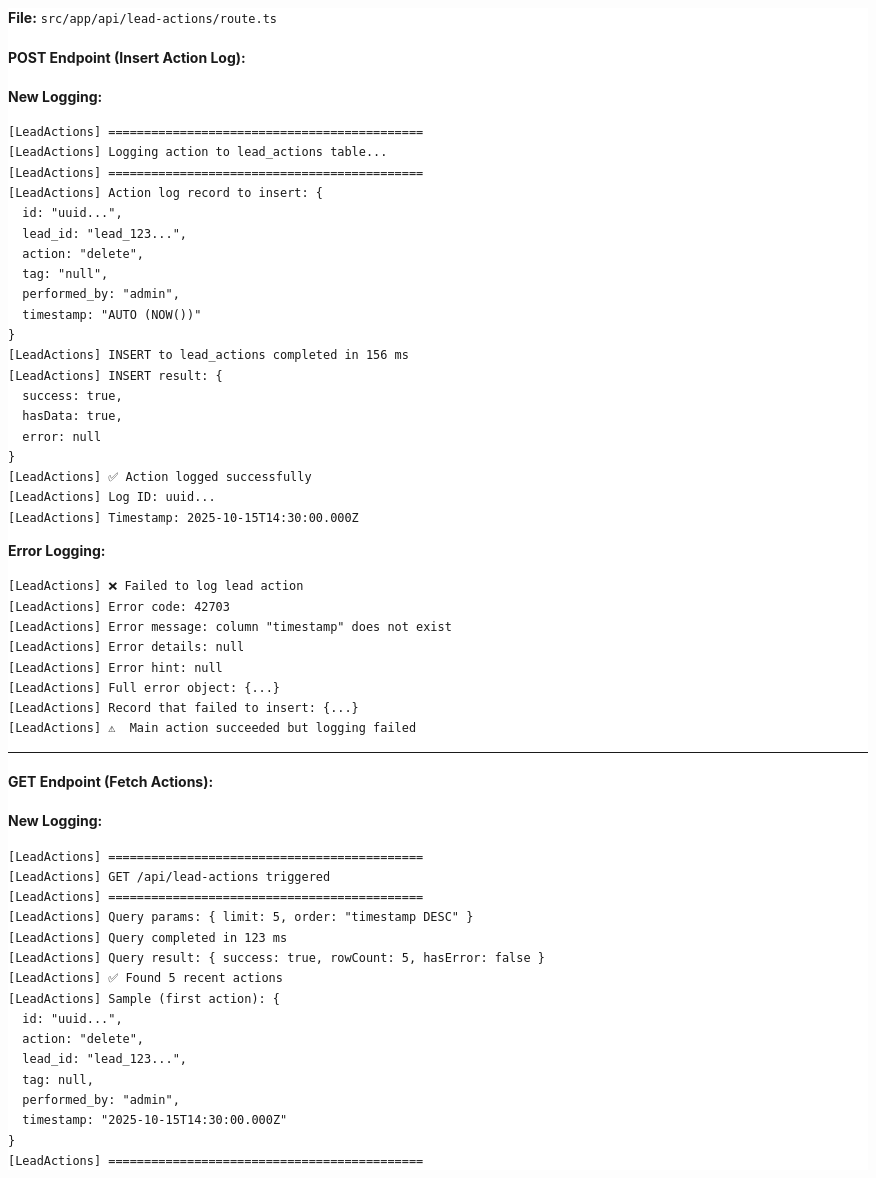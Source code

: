 **File:** `src/app/api/lead-actions/route.ts`

#### **POST Endpoint (Insert Action Log):**

**New Logging:**
```
[LeadActions] ============================================
[LeadActions] Logging action to lead_actions table...
[LeadActions] ============================================
[LeadActions] Action log record to insert: {
  id: "uuid...",
  lead_id: "lead_123...",
  action: "delete",
  tag: "null",
  performed_by: "admin",
  timestamp: "AUTO (NOW())"
}
[LeadActions] INSERT to lead_actions completed in 156 ms
[LeadActions] INSERT result: {
  success: true,
  hasData: true,
  error: null
}
[LeadActions] ✅ Action logged successfully
[LeadActions] Log ID: uuid...
[LeadActions] Timestamp: 2025-10-15T14:30:00.000Z
```

**Error Logging:**
```
[LeadActions] ❌ Failed to log lead action
[LeadActions] Error code: 42703
[LeadActions] Error message: column "timestamp" does not exist
[LeadActions] Error details: null
[LeadActions] Error hint: null
[LeadActions] Full error object: {...}
[LeadActions] Record that failed to insert: {...}
[LeadActions] ⚠️  Main action succeeded but logging failed
```

---

#### **GET Endpoint (Fetch Actions):**

**New Logging:**
```
[LeadActions] ============================================
[LeadActions] GET /api/lead-actions triggered
[LeadActions] ============================================
[LeadActions] Query params: { limit: 5, order: "timestamp DESC" }
[LeadActions] Query completed in 123 ms
[LeadActions] Query result: { success: true, rowCount: 5, hasError: false }
[LeadActions] ✅ Found 5 recent actions
[LeadActions] Sample (first action): {
  id: "uuid...",
  action: "delete",
  lead_id: "lead_123...",
  tag: null,
  performed_by: "admin",
  timestamp: "2025-10-15T14:30:00.000Z"
}
[LeadActions] ============================================
```
